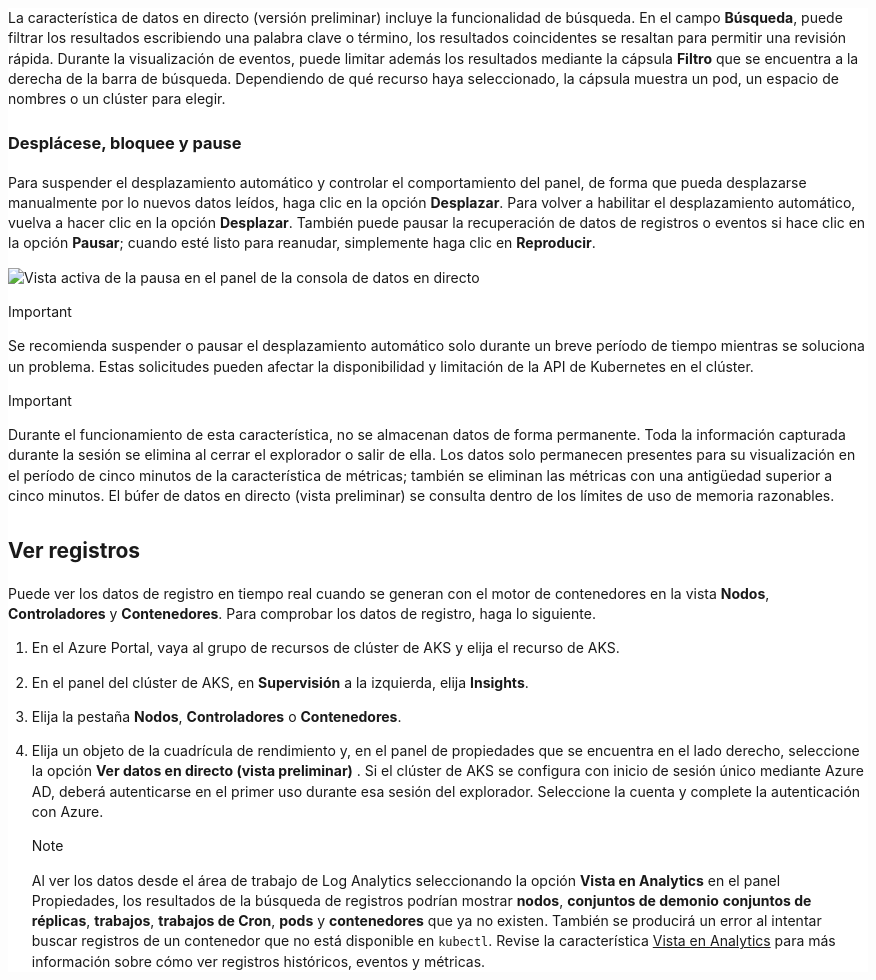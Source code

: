 La característica de datos en directo (versión preliminar) incluye la funcionalidad de búsqueda. En el campo **Búsqueda**, puede filtrar los resultados escribiendo una palabra clave o término, los resultados coincidentes se resaltan para permitir una revisión rápida. Durante la visualización de eventos, puede limitar además los resultados mediante la cápsula **Filtro** que se encuentra a la derecha de la barra de búsqueda. Dependiendo de qué recurso haya seleccionado, la cápsula muestra un pod, un espacio de nombres o un clúster para elegir.

### <a name="scroll-lock-and-pause"></a>Desplácese, bloquee y pause

Para suspender el desplazamiento automático y controlar el comportamiento del panel, de forma que pueda desplazarse manualmente por lo nuevos datos leídos, haga clic en la opción **Desplazar**. Para volver a habilitar el desplazamiento automático, vuelva a hacer clic en la opción **Desplazar**. También puede pausar la recuperación de datos de registros o eventos si hace clic en la opción **Pausar**; cuando esté listo para reanudar, simplemente haga clic en **Reproducir**.

![Vista activa de la pausa en el panel de la consola de datos en directo](./media/container-insights-livedata-overview/livedata-pane-scroll-pause-example.png)

>[!IMPORTANT]
>Se recomienda suspender o pausar el desplazamiento automático solo durante un breve período de tiempo mientras se soluciona un problema. Estas solicitudes pueden afectar la disponibilidad y limitación de la API de Kubernetes en el clúster.

>[!IMPORTANT]
>Durante el funcionamiento de esta característica, no se almacenan datos de forma permanente. Toda la información capturada durante la sesión se elimina al cerrar el explorador o salir de ella. Los datos solo permanecen presentes para su visualización en el período de cinco minutos de la característica de métricas; también se eliminan las métricas con una antigüedad superior a cinco minutos. El búfer de datos en directo (vista preliminar) se consulta dentro de los límites de uso de memoria razonables.

## <a name="view-logs"></a>Ver registros

Puede ver los datos de registro en tiempo real cuando se generan con el motor de contenedores en la vista **Nodos**, **Controladores** y **Contenedores**. Para comprobar los datos de registro, haga lo siguiente.

1. En el Azure Portal, vaya al grupo de recursos de clúster de AKS y elija el recurso de AKS.

2. En el panel del clúster de AKS, en **Supervisión** a la izquierda, elija **Insights**.

3. Elija la pestaña **Nodos**, **Controladores** o **Contenedores**.

4. Elija un objeto de la cuadrícula de rendimiento y, en el panel de propiedades que se encuentra en el lado derecho, seleccione la opción **Ver datos en directo (vista preliminar)** . Si el clúster de AKS se configura con inicio de sesión único mediante Azure AD, deberá autenticarse en el primer uso durante esa sesión del explorador. Seleccione la cuenta y complete la autenticación con Azure.

    >[!NOTE]
    >Al ver los datos desde el área de trabajo de Log Analytics seleccionando la opción **Vista en Analytics** en el panel Propiedades, los resultados de la búsqueda de registros podrían mostrar **nodos**, **conjuntos de demonio** **conjuntos de réplicas**, **trabajos**, **trabajos de Cron**, **pods** y **contenedores** que ya no existen. También se producirá un error al intentar buscar registros de un contenedor que no está disponible en `kubectl`. Revise la característica [Vista en Analytics](container-insights-log-search.md#search-logs-to-analyze-data) para más información sobre cómo ver registros históricos, eventos y métricas.
